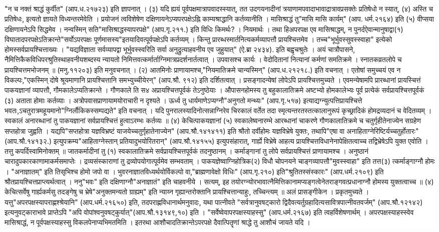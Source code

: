 "न च नक्तं श्राद्धं कुर्वीत" (आप.ध.२१७२३) इति ज्ञापनात् ।
(३) यदि ह्ययं पूर्वपक्षमात्रापवादस्स्यात्, तत उदगयनादीनां त्रयाणामपवादाभावाद्रात्रावप्रसक्तेः प्रतिषेधो न स्यात्, (४) अस्ति च प्रतिषेधः, इत्यतो ज्ञायते विध्यन्तरमेवेति ।
प्रयोजनं त्वविशेषेण दक्षिणायनेऽप्यपरपक्षेऽह्नि काम्यश्राद्धानि कर्तव्यानीति ।
मासिश्राद्धं तु"मासि मासि कार्यम्" (आप. धर्म.२१६४) इति (५) वीप्सया दक्षिणायनेऽपि सिद्धमेव ।
नन्वस्मिन् सति"मासिश्राद्धस्यापरपक्षे" (आप.गृ.२११.) इति विधिः किमर्थः? ।
नियमार्थः ।
तथा हिअपरपक्ष एव मासिश्राद्धम्, न पुनर्दऐवान्मानुषाद्वा(१) विघातादपरपक्षेऽतिक्रान्ते"सर्वोऽपरपक्षः पूर्णमासस्य"इतयादिवत्पूर्वपक्षेऽपि कर्तव्यम् ।
किन्तु प्रारब्धस्मार्तनित्यकर्मव्यापत्तौ प्रायश्चित्तमेव ।
तच्च"भूर्भुवस्सुवस्स्वाहा" इत्येको होमस्सर्वप्रायश्चित्ताख्यः ।
"यद्यविज्ञाता सर्वव्यापद्वा भूर्भुवस्स्वरिति सर्वा अनुद्रुत्याहवनीय एव जुहुयात्" (ऐ.ब्रा २४३४). इति बह्वृचश्रुतेः ।
अयं चात्रौपासने, नैमित्तिकैकविधिपरश्रुतिस्थाहवनीयशब्दस्य न्यायतो निमित्तवत्कर्मार्ताग्निमात्रप्रदर्शनार्तत्वात् ।
उपवासश्च कार्यः ।
वेदोदितानां नित्यानां कर्मणां समतिक्रमे ।
स्नातकव्रतलोपे च प्रायश्चित्तमभोजनम् ॥
(मनु.११२०३)
इति मनुवचनात् ।
(२) आतमिनोः प्राणायामश्च,"नियमातिक्रमे चान्यस्मिन्" (आप.ध.२१२१८.) इति वचनात् ।
एतोषां समुच्चयं एव न विकल्पः,"एकस्मिन् दोषे श्रूयमाणानि प्रायश्चित्तानि समभ्युच्चीयेरन्" (आप.श्रौ. ९१२) इति दर्शितत्वात् ।
प्रसङ्गादन्येषां लोपेऽपि प्रायश्चित्तमुच्यते ।
एवमन्येषामपि प्रारब्धानां प्रायस्चित्तं पाकयज्ञानां व्यापत्तौ, गौमकालेऽप्यतिक्रान्ते ।
गौणकाले ति स४ अप्रायश्चित्तपूर्वकं तेऽनुष्ठेयाः ।
औपासनहोमस्य तु बहुकालातिक्रमे अष्टभ्यो होमकालेभ्यः पूर्व प्रत्येकं सर्वप्रायश्चित्तपूर्वकं (३) अताता होमाः कर्तव्याः ।
अत्रोपवासप्राणायामयोराचारी न दृश्यते ।
ऊर्ध्व तु धार्यमाणेऽप्यग्नौ"अनुगतो मन्थ्यः" (आप.गृ.५१७)
इत्याद्यग्न्युत्पत्तिप्रायश्चित्ते भवतः,ऽचतुरात्रमहूयमानो"ग्निर्लौकिकस्सम्पद्यते" इति वचनात् ।
यदि पुनरालस्यादिनोत्सन्नाग्निरेव चिरकालं वर्तेत तदा स्मृत्यन्तरतस्तत्कालानुरूपं कृच्छ्रादिकं होमद्रव्यदानं च वेदितव्यम् ।
स्वकालं अनारब्धानां तु पाकयज्ञानां सर्वप्रायश्चित्तं हुत्वाऽरम्भः कर्तव्यः ॥
(४) केचित्पाकयज्ञानां (५) स्वकालेष्वनारम्भे आरब्धानां चाकरणे गौणकालातिक्रमे च चतुर्गृहीतेनाज्येन सग्रहेण सप्तहोत्रा जुह्वति ।
यद्यपि"सप्तहोत्रा यज्ञविभ्रष्टं याजयेच्चतुर्गृहातेनाज्येन" (आप.श्रौ.१४१४११) इति श्रौतो दर्वीहोमः यज्ञविभ्रेषे युक्तः, तथापि"एषा वा अनाहिताग्नेरिष्टिर्यच्चतुर्होतारः" (आप.श्रौ.१४१३२.) इत्युपक्रम्य"आहिताग्नेस्तान् प्रतियादुभयोरितरान्" (आप.श्रौ.१४१५५)
इत्युपसंहारात्, गार्ह्ये विभ्रेषे आहत्य प्रायश्चित्तविधानेनापेक्षितत्वाच्च तद्विभ्रेषेऽपि युक्त एवोति ।
तत्तु कपर्दिस्वामिनोक्तम् ॥
जातकर्मादीनां तु (१) स्वकालातिक्रमे सर्वप्रायश्चित्तपूर्वकं तदनुष्ठानम् ।
कर्माङ्गानां तु लोपे सर्वप्रायश्चित्तं प्राणायामश्च ।
अनुष्ठानं चारादुपकारकाणामाकर्मसमाप्तेः ।
द्रव्यसंस्काराणां तु द्रव्योपयोगात्पूर्वमेव सम्भवताम् ।
पाकयज्ञेष्वाग्निहोत्रिक(२) विधौ चोपनयने चाङ्गव्यापत्तौ"मुवस्स्वाहा" इति तत्त(३) त्कर्माङ्गाग्नौ होमः ।
"अनाज्ञातम्" इति तिसृभिश्च होमो जपो वा ।
भुवरनाज्ञातविध्यर्थयोर्विकल्पो वा,"ब्राह्मणावेक्षो विधिः" (आप.गृ.२१०) इति"श्रुतितस्संस्कारः" (आप.धर्म.२१०९) इति श्रौतप्रायश्चित्तप्राप्त्यर्थत्वात् ।
ननु"भवः" इति दक्षिणाग्नौ"अनाज्ञातं" इति चाहवनीये ।
सत्यम्, इह तयोरग्न्योरभावात्नैमित्तिकानामप्यङ्गत्वेनेतराङ्गवत्प्रधानाग्नौ होमस्य युक्तत्वाच्च ॥
(४) केचित्सर्वेषु गार्ह्यकर्मसु तदङ्गेषु च भ्रेषे"अनुक्तमन्यतो ग्राह्यम्" इति न्याय्न गृह्यान्तरोक्तानि प्रायश्चित्तान्याहुः, तच्चिन्त्यम् ॥
अलं प्रासङ्गीकेन ।
प्रकृतमुच्यते ।
यत्तु"अपरपक्षस्यापराह्णश्श्रेयानि" (आप.धर्म.२१६५०) इति, तदपराह्णविधानार्थमनुवादः, यथा पात्नीवते "सर्वत्रानुवषट्कारो द्विदैवत्यर्तुग्रहादित्यसावित्रपात्नीवतवर्जम्" (आप.श्रौ.१२१४२) इत्यनुवट्काराभावे प्राप्तेऽपि "अपि वोपांश्वनुवषट्कुर्यात्"(आप.श्रौ.१३१४९,१०) इति ।
"सर्वेष्वेवापरपक्षस्याहस्सु" (आप.धर्म.२१६७) इति त्वहर्विशेषणार्थम् ।
अपरपक्षस्याहस्स्वेव मासिश्राद्धं, न पूर्वपक्षस्याहस्सु विकलपेनाप्यभिमतमिति ।
इतरथा आशौचादतिक्रान्तेऽपरपक्षे
दैवात्पितॄणां श्राद्धे तु आशौचं जायते यदि ।